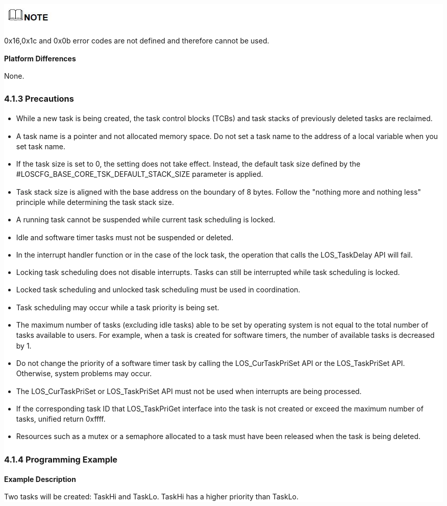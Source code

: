 ![](./meta/DevGuide_en/pic1.jpg)

0x16,0x1c and 0x0b error codes are not defined and therefore cannot be used.

**Platform Differences**

None.

### 4.1.3 Precautions

* While a new task is being created, the task control blocks (TCBs) and task stacks of previously deleted tasks are reclaimed.

* A task name is a pointer and not allocated memory space. Do not set a task name to the address of a local variable when you set task name.

* If the task size is set to 0, the setting does not take effect. Instead, the default task size defined by the \#LOSCFG_BASE_CORE_TSK_DEFAULT_STACK_SIZE parameter is applied.

* Task stack size is aligned with the base address on the boundary of 8 bytes. Follow the "nothing more and nothing less" principle while determining the task stack size.

* A running task cannot be suspended while current task scheduling is locked.

* Idle and software timer tasks must not be suspended or deleted.

* In the interrupt handler function or in the case of the lock task, the operation that calls the LOS_TaskDelay API will fail.

* Locking task scheduling does not disable interrupts. Tasks can still be interrupted while task scheduling is locked.

* Locked task scheduling and unlocked task scheduling must be used in coordination.

* Task scheduling may occur while a task priority is being set.

* The maximum number of tasks (excluding idle tasks) able to be set by operating system is not equal to the total number of tasks available to users. For example, when a task is created for software timers, the number of available tasks is decreased by 1.

* Do not change the priority of a software timer task by calling the LOS_CurTaskPriSet API or the LOS_TaskPriSet API. Otherwise, system problems may occur.

* The LOS_CurTaskPriSet or LOS_TaskPriSet API must not be used when interrupts are being processed.

* If the corresponding task ID that LOS_TaskPriGet interface into the task is not created or exceed the maximum number of tasks, unified return 0xffff.

* Resources such as a mutex or a semaphore allocated to a task must have been released when the task is being deleted.

### 4.1.4 Programming Example

**Example Description**

Two tasks will be created: TaskHi and TaskLo. TaskHi has a higher priority than
TaskLo.
